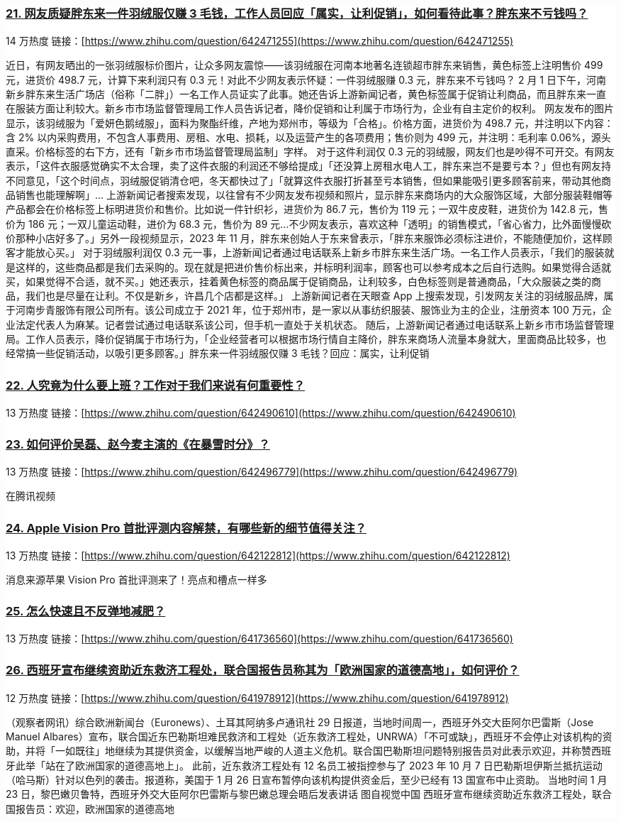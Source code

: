 ### [21. 网友质疑胖东来一件羽绒服仅赚 3 毛钱，工作人员回应「属实，让利促销」，如何看待此事？胖东来不亏钱吗？](https://www.zhihu.com/question/642471255)
14 万热度 链接：[https://www.zhihu.com/question/642471255](https://www.zhihu.com/question/642471255)

近日，有网友晒出的一张羽绒服标价图片，让众多网友震惊——该羽绒服在河南本地著名连锁超市胖东来销售，黄色标签上注明售价 499 元，进货价 498.7 元，计算下来利润只有 0.3 元！对此不少网友表示怀疑：一件羽绒服赚 0.3 元，胖东来不亏钱吗？ 2 月 1 日下午，河南新乡胖东来生活广场店（俗称「二胖」）一名工作人员证实了此事。她还告诉上游新闻记者，黄色标签属于促销让利商品，而且胖东来一直在服装方面让利较大。新乡市市场监督管理局工作人员告诉记者，降价促销和让利属于市场行为，企业有自主定价的权利。 网友发布的图片显示，该羽绒服为「爱妍色鹅绒服」，面料为聚酯纤维，产地为郑州市，等级为「合格」。价格方面，进货价为 498.7 元，并注明以下内容：含 2% 以内采购费用，不包含人事费用、房租、水电、损耗，以及运营产生的各项费用；售价则为 499 元，并注明：毛利率 0.06%，源头直采。价格标签的右下方，还有「新乡市市场监督管理局监制」字样。 对于这件利润仅 0.3 元的羽绒服，网友们也是吵得不可开交。有网友表示，「这件衣服感觉确实不太合理，卖了这件衣服的利润还不够给提成」「还没算上房租水电人工，胖东来岂不是要亏本？」但也有网友持不同意见，「这个时间点，羽绒服促销清仓吧，冬天都快过了」「就算这件衣服打折甚至亏本销售，但如果能吸引更多顾客前来，带动其他商品销售也能理解啊」… 上游新闻记者搜索发现，以往曾有不少网友发布视频和照片，显示胖东来商场内的大众服饰区域，大部分服装鞋帽等产品都会在价格标签上标明进货价和售价。比如说一件针织衫，进货价为 86.7 元，售价为 119 元；一双牛皮皮鞋，进货价为 142.8 元，售价为 186 元；一双儿童运动鞋，进价为 68.3 元，售价为 89 元…不少网友表示，喜欢这种「透明」的销售模式，「省心省力，比外面慢慢砍价那种小店好多了。」另外一段视频显示，2023 年 11 月，胖东来创始人于东来曾表示，「胖东来服饰必须标注进价，不能随便加价，这样顾客才能放心买。」 对于羽绒服利润仅 0.3 元一事，上游新闻记者通过电话联系上新乡市胖东来生活广场。一名工作人员表示，「我们的服装就是这样的，这些商品都是我们去采购的。现在就是把进价售价标出来，并标明利润率，顾客也可以参考成本之后自行选购。如果觉得合适就买，如果觉得不合适，就不买。」她还表示，挂着黄色标签的商品属于促销商品，让利较多，白色标签则是普通商品，「大众服装之类的商品，我们也是尽量在让利。不仅是新乡，许昌几个店都是这样。」 上游新闻记者在天眼查 App 上搜索发现，引发网友关注的羽绒服品牌，属于河南步青服饰有限公司所有。该公司成立于 2021 年，位于郑州市，是一家以从事纺织服装、服饰业为主的企业，注册资本 100 万元，企业法定代表人为麻某。记者尝试通过电话联系该公司，但手机一直处于关机状态。 随后，上游新闻记者通过电话联系上新乡市市场监督管理局。工作人员表示，降价促销属于市场行为，「企业经营者可以根据市场行情自主降价，胖东来商场人流量本身就大，里面商品比较多，也经常搞一些促销活动，以吸引更多顾客。」胖东来一件羽绒服仅赚 3 毛钱？回应：属实，让利促销

### [22. 人究竟为什么要上班？工作对于我们来说有何重要性？](https://www.zhihu.com/question/642490610)
13 万热度 链接：[https://www.zhihu.com/question/642490610](https://www.zhihu.com/question/642490610)



### [23. 如何评价吴磊、赵今麦主演的《在暴雪时分》？](https://www.zhihu.com/question/642496779)
13 万热度 链接：[https://www.zhihu.com/question/642496779](https://www.zhihu.com/question/642496779)

在腾讯视频

### [24. Apple Vision Pro 首批评测内容解禁，有哪些新的细节值得关注？](https://www.zhihu.com/question/642122812)
13 万热度 链接：[https://www.zhihu.com/question/642122812](https://www.zhihu.com/question/642122812)

消息来源苹果 Vision Pro 首批评测来了！亮点和槽点一样多

### [25. 怎么快速且不反弹地减肥？](https://www.zhihu.com/question/641736560)
13 万热度 链接：[https://www.zhihu.com/question/641736560](https://www.zhihu.com/question/641736560)



### [26. 西班牙宣布继续资助近东救济工程处，联合国报告员称其为「欧洲国家的道德高地」，如何评价？](https://www.zhihu.com/question/641978912)
12 万热度 链接：[https://www.zhihu.com/question/641978912](https://www.zhihu.com/question/641978912)

（观察者网讯）综合欧洲新闻台（Euronews）、土耳其阿纳多卢通讯社 29 日报道，当地时间周一，西班牙外交大臣阿尔巴雷斯（Jose Manuel Albares）宣布，联合国近东巴勒斯坦难民救济和工程处（近东救济工程处，UNRWA）「不可或缺」，西班牙不会停止对该机构的资助，并将「一如既往」地继续为其提供资金，以缓解当地严峻的人道主义危机。联合国巴勒斯坦问题特别报告员对此表示欢迎，并称赞西班牙此举「站在了欧洲国家的道德高地上」。 	 此前，近东救济工程处有 12 名员工被指控参与了 2023 年 10 月 7 日巴勒斯坦伊斯兰抵抗运动（哈马斯）针对以色列的袭击。报道称，美国于 1 月 26 日宣布暂停向该机构提供资金后，至少已经有 13 国宣布中止资助。 当地时间 1 月 23 日，黎巴嫩贝鲁特，西班牙外交大臣阿尔巴雷斯与黎巴嫩总理会晤后发表讲话 图自视觉中国 西班牙宣布继续资助近东救济工程处，联合国报告员：欢迎，欧洲国家的道德高地
